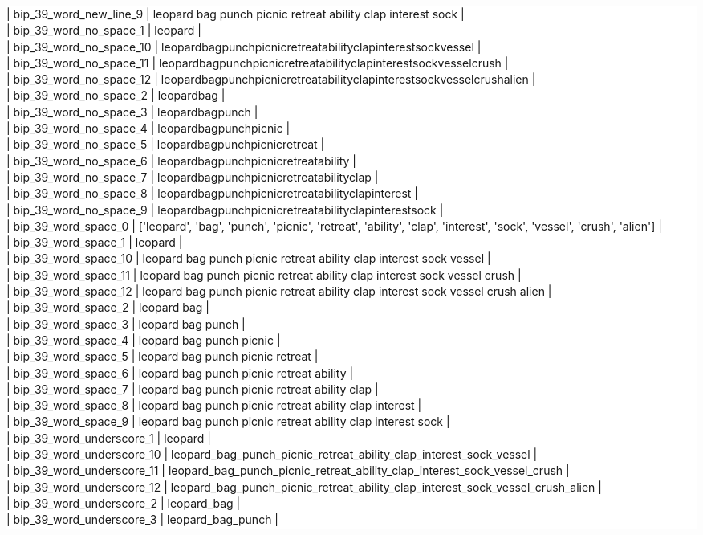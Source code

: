 | bip_39_word_new_line_9 | leopard
bag
punch
picnic
retreat
ability
clap
interest
sock |  
| bip_39_word_no_space_1 | leopard |  
| bip_39_word_no_space_10 | leopardbagpunchpicnicretreatabilityclapinterestsockvessel |  
| bip_39_word_no_space_11 | leopardbagpunchpicnicretreatabilityclapinterestsockvesselcrush |  
| bip_39_word_no_space_12 | leopardbagpunchpicnicretreatabilityclapinterestsockvesselcrushalien |  
| bip_39_word_no_space_2 | leopardbag |  
| bip_39_word_no_space_3 | leopardbagpunch |  
| bip_39_word_no_space_4 | leopardbagpunchpicnic |  
| bip_39_word_no_space_5 | leopardbagpunchpicnicretreat |  
| bip_39_word_no_space_6 | leopardbagpunchpicnicretreatability |  
| bip_39_word_no_space_7 | leopardbagpunchpicnicretreatabilityclap |  
| bip_39_word_no_space_8 | leopardbagpunchpicnicretreatabilityclapinterest |  
| bip_39_word_no_space_9 | leopardbagpunchpicnicretreatabilityclapinterestsock |  
| bip_39_word_space_0 | ['leopard', 'bag', 'punch', 'picnic', 'retreat', 'ability', 'clap', 'interest', 'sock', 'vessel', 'crush', 'alien'] |  
| bip_39_word_space_1 | leopard |  
| bip_39_word_space_10 | leopard bag punch picnic retreat ability clap interest sock vessel |  
| bip_39_word_space_11 | leopard bag punch picnic retreat ability clap interest sock vessel crush |  
| bip_39_word_space_12 | leopard bag punch picnic retreat ability clap interest sock vessel crush alien |  
| bip_39_word_space_2 | leopard bag |  
| bip_39_word_space_3 | leopard bag punch |  
| bip_39_word_space_4 | leopard bag punch picnic |  
| bip_39_word_space_5 | leopard bag punch picnic retreat |  
| bip_39_word_space_6 | leopard bag punch picnic retreat ability |  
| bip_39_word_space_7 | leopard bag punch picnic retreat ability clap |  
| bip_39_word_space_8 | leopard bag punch picnic retreat ability clap interest |  
| bip_39_word_space_9 | leopard bag punch picnic retreat ability clap interest sock |  
| bip_39_word_underscore_1 | leopard |  
| bip_39_word_underscore_10 | leopard_bag_punch_picnic_retreat_ability_clap_interest_sock_vessel |  
| bip_39_word_underscore_11 | leopard_bag_punch_picnic_retreat_ability_clap_interest_sock_vessel_crush |  
| bip_39_word_underscore_12 | leopard_bag_punch_picnic_retreat_ability_clap_interest_sock_vessel_crush_alien |  
| bip_39_word_underscore_2 | leopard_bag |  
| bip_39_word_underscore_3 | leopard_bag_punch |  